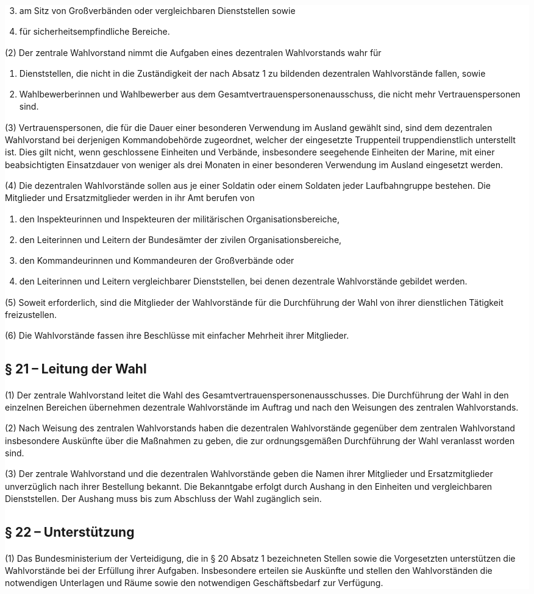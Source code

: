3. am Sitz von Großverbänden oder vergleichbaren Dienststellen sowie

4. für sicherheitsempfindliche Bereiche.

(2) Der zentrale Wahlvorstand nimmt die Aufgaben eines dezentralen Wahlvorstands wahr für

1. Dienststellen, die nicht in die Zuständigkeit der nach Absatz 1 zu bildenden dezentralen Wahlvorstände fallen, sowie

2. Wahlbewerberinnen und Wahlbewerber aus dem Gesamtvertrauenspersonenausschuss, die nicht mehr Vertrauenspersonen sind.

(3) Vertrauenspersonen, die für die Dauer einer besonderen Verwendung im Ausland gewählt sind, sind dem dezentralen Wahlvorstand bei derjenigen Kommandobehörde zugeordnet, welcher der eingesetzte Truppenteil truppendienstlich unterstellt ist. Dies gilt nicht, wenn geschlossene Einheiten und Verbände, insbesondere seegehende Einheiten der Marine, mit einer beabsichtigten Einsatzdauer von weniger als drei Monaten in einer besonderen Verwendung im Ausland eingesetzt werden.

(4) Die dezentralen Wahlvorstände sollen aus je einer Soldatin oder einem Soldaten jeder Laufbahngruppe bestehen. Die Mitglieder und Ersatzmitglieder werden in ihr Amt berufen von

1. den Inspekteurinnen und Inspekteuren der militärischen Organisationsbereiche,

2. den Leiterinnen und Leitern der Bundesämter der zivilen Organisationsbereiche,

3. den Kommandeurinnen und Kommandeuren der Großverbände oder

4. den Leiterinnen und Leitern vergleichbarer Dienststellen, bei denen dezentrale Wahlvorstände gebildet werden.

(5) Soweit erforderlich, sind die Mitglieder der Wahlvorstände für die Durchführung der Wahl von ihrer dienstlichen Tätigkeit freizustellen.

(6) Die Wahlvorstände fassen ihre Beschlüsse mit einfacher Mehrheit ihrer Mitglieder.


## § 21 – Leitung der Wahl

(1) Der zentrale Wahlvorstand leitet die Wahl des Gesamtvertrauenspersonenausschusses. Die Durchführung der Wahl in den einzelnen Bereichen übernehmen dezentrale Wahlvorstände im Auftrag und nach den Weisungen des zentralen Wahlvorstands.

(2) Nach Weisung des zentralen Wahlvorstands haben die dezentralen Wahlvorstände gegenüber dem zentralen Wahlvorstand insbesondere Auskünfte über die Maßnahmen zu geben, die zur ordnungsgemäßen Durchführung der Wahl veranlasst worden sind.

(3) Der zentrale Wahlvorstand und die dezentralen Wahlvorstände geben die Namen ihrer Mitglieder und Ersatzmitglieder unverzüglich nach ihrer Bestellung bekannt. Die Bekanntgabe erfolgt durch Aushang in den Einheiten und vergleichbaren Dienststellen. Der Aushang muss bis zum Abschluss der Wahl zugänglich sein.


## § 22 – Unterstützung

(1) Das Bundesministerium der Verteidigung, die in § 20 Absatz 1 bezeichneten Stellen sowie die Vorgesetzten unterstützen die Wahlvorstände bei der Erfüllung ihrer Aufgaben. Insbesondere erteilen sie Auskünfte und stellen den Wahlvorständen die notwendigen Unterlagen und Räume sowie den notwendigen Geschäftsbedarf zur Verfügung.

